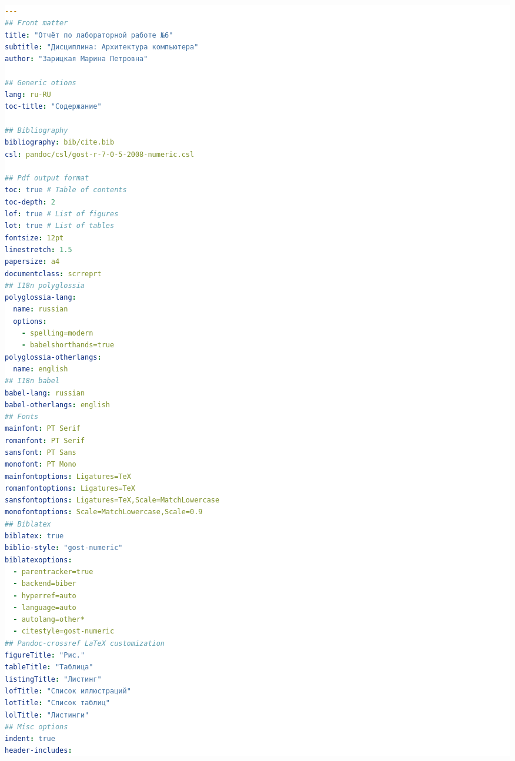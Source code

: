 ```yaml
---
## Front matter
title: "Отчёт по лабораторной работе №6"
subtitle: "Дисциплина: Архитектура компьютера"
author: "Зарицкая Марина Петровна"

## Generic otions
lang: ru-RU
toc-title: "Содержание"

## Bibliography
bibliography: bib/cite.bib
csl: pandoc/csl/gost-r-7-0-5-2008-numeric.csl

## Pdf output format
toc: true # Table of contents
toc-depth: 2
lof: true # List of figures
lot: true # List of tables
fontsize: 12pt
linestretch: 1.5
papersize: a4
documentclass: scrreprt
## I18n polyglossia
polyglossia-lang:
  name: russian
  options:
	- spelling=modern
	- babelshorthands=true
polyglossia-otherlangs:
  name: english
## I18n babel
babel-lang: russian
babel-otherlangs: english
## Fonts
mainfont: PT Serif
romanfont: PT Serif
sansfont: PT Sans
monofont: PT Mono
mainfontoptions: Ligatures=TeX
romanfontoptions: Ligatures=TeX
sansfontoptions: Ligatures=TeX,Scale=MatchLowercase
monofontoptions: Scale=MatchLowercase,Scale=0.9
## Biblatex
biblatex: true
biblio-style: "gost-numeric"
biblatexoptions:
  - parentracker=true
  - backend=biber
  - hyperref=auto
  - language=auto
  - autolang=other*
  - citestyle=gost-numeric
## Pandoc-crossref LaTeX customization
figureTitle: "Рис."
tableTitle: "Таблица"
listingTitle: "Листинг"
lofTitle: "Список иллюстраций"
lotTitle: "Список таблиц"
lolTitle: "Листинги"
## Misc options
indent: true
header-includes:
```